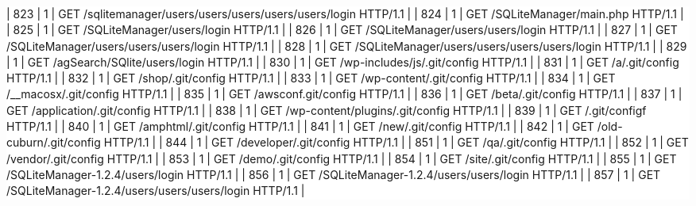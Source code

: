 | 823 |                     1 | GET /sqlitemanager/users/users/users/users/users/login HTTP/1.1                                                                                                               |
| 824 |                     1 | GET /SQLiteManager/main.php HTTP/1.1                                                                                                                                          |
| 825 |                     1 | GET /SQLiteManager/users/login HTTP/1.1                                                                                                                                       |
| 826 |                     1 | GET /SQLiteManager/users/users/login HTTP/1.1                                                                                                                                 |
| 827 |                     1 | GET /SQLiteManager/users/users/users/login HTTP/1.1                                                                                                                           |
| 828 |                     1 | GET /SQLiteManager/users/users/users/users/login HTTP/1.1                                                                                                                     |
| 829 |                     1 | GET /agSearch/SQlite/users/login HTTP/1.1                                                                                                                                     |
| 830 |                     1 | GET /wp-includes/js/.git/config HTTP/1.1                                                                                                                                      |
| 831 |                     1 | GET /a/.git/config HTTP/1.1                                                                                                                                                   |
| 832 |                     1 | GET /shop/.git/config HTTP/1.1                                                                                                                                                |
| 833 |                     1 | GET /wp-content/.git/config HTTP/1.1                                                                                                                                          |
| 834 |                     1 | GET /__macosx/.git/config HTTP/1.1                                                                                                                                            |
| 835 |                     1 | GET /awsconf.git/config HTTP/1.1                                                                                                                                              |
| 836 |                     1 | GET /beta/.git/config HTTP/1.1                                                                                                                                                |
| 837 |                     1 | GET /application/.git/config HTTP/1.1                                                                                                                                         |
| 838 |                     1 | GET /wp-content/plugins/.git/config HTTP/1.1                                                                                                                                  |
| 839 |                     1 | GET /.git/configf HTTP/1.1                                                                                                                                                    |
| 840 |                     1 | GET /amphtml/.git/config HTTP/1.1                                                                                                                                             |
| 841 |                     1 | GET /new/.git/config HTTP/1.1                                                                                                                                                 |
| 842 |                     1 | GET /old-cuburn/.git/config HTTP/1.1                                                                                                                                          |
| 844 |                     1 | GET /developer/.git/config HTTP/1.1                                                                                                                                           |
| 851 |                     1 | GET /qa/.git/config HTTP/1.1                                                                                                                                                  |
| 852 |                     1 | GET /vendor/.git/config HTTP/1.1                                                                                                                                              |
| 853 |                     1 | GET /demo/.git/config HTTP/1.1                                                                                                                                                |
| 854 |                     1 | GET /site/.git/config HTTP/1.1                                                                                                                                                |
| 855 |                     1 | GET /SQLiteManager-1.2.4/users/login HTTP/1.1                                                                                                                                 |
| 856 |                     1 | GET /SQLiteManager-1.2.4/users/users/login HTTP/1.1                                                                                                                           |
| 857 |                     1 | GET /SQLiteManager-1.2.4/users/users/users/login HTTP/1.1                                                                                                                     |